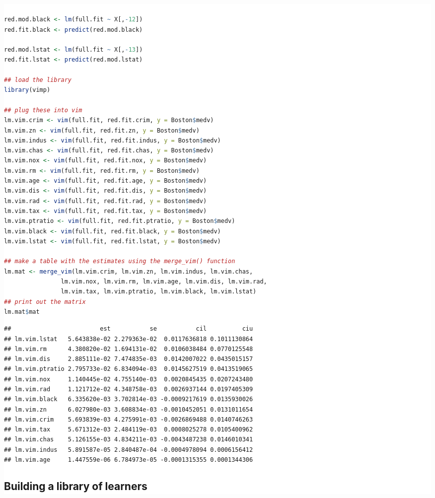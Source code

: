 ```r

red.mod.black <- lm(full.fit ~ X[,-12])
red.fit.black <- predict(red.mod.black)

red.mod.lstat <- lm(full.fit ~ X[,-13])
red.fit.lstat <- predict(red.mod.lstat)

## load the library
library(vimp)

## plug these into vim
lm.vim.crim <- vim(full.fit, red.fit.crim, y = Boston$medv)
lm.vim.zn <- vim(full.fit, red.fit.zn, y = Boston$medv)
lm.vim.indus <- vim(full.fit, red.fit.indus, y = Boston$medv)
lm.vim.chas <- vim(full.fit, red.fit.chas, y = Boston$medv)
lm.vim.nox <- vim(full.fit, red.fit.nox, y = Boston$medv)
lm.vim.rm <- vim(full.fit, red.fit.rm, y = Boston$medv)
lm.vim.age <- vim(full.fit, red.fit.age, y = Boston$medv)
lm.vim.dis <- vim(full.fit, red.fit.dis, y = Boston$medv)
lm.vim.rad <- vim(full.fit, red.fit.rad, y = Boston$medv)
lm.vim.tax <- vim(full.fit, red.fit.tax, y = Boston$medv)
lm.vim.ptratio <- vim(full.fit, red.fit.ptratio, y = Boston$medv)
lm.vim.black <- vim(full.fit, red.fit.black, y = Boston$medv)
lm.vim.lstat <- vim(full.fit, red.fit.lstat, y = Boston$medv)

## make a table with the estimates using the merge_vim() function
lm.mat <- merge_vim(lm.vim.crim, lm.vim.zn, lm.vim.indus, lm.vim.chas,
                lm.vim.nox, lm.vim.rm, lm.vim.age, lm.vim.dis, lm.vim.rad,
                lm.vim.tax, lm.vim.ptratio, lm.vim.black, lm.vim.lstat)
## print out the matrix
lm.mat$mat
```

```
##                         est           se           cil          ciu
## lm.vim.lstat   5.643838e-02 2.279363e-02  0.0117636818 0.1011130864
## lm.vim.rm      4.380820e-02 1.694131e-02  0.0106038484 0.0770125548
## lm.vim.dis     2.885111e-02 7.474835e-03  0.0142007022 0.0435015157
## lm.vim.ptratio 2.795733e-02 6.834094e-03  0.0145627519 0.0413519065
## lm.vim.nox     1.140445e-02 4.755140e-03  0.0020845435 0.0207243480
## lm.vim.rad     1.121712e-02 4.348758e-03  0.0026937144 0.0197405309
## lm.vim.black   6.335620e-03 3.702814e-03 -0.0009217619 0.0135930026
## lm.vim.zn      6.027980e-03 3.608834e-03 -0.0010452051 0.0131011654
## lm.vim.crim    5.693839e-03 4.275991e-03 -0.0026869488 0.0140746263
## lm.vim.tax     5.671312e-03 2.484119e-03  0.0008025278 0.0105400962
## lm.vim.chas    5.126155e-03 4.834211e-03 -0.0043487238 0.0146010341
## lm.vim.indus   5.891587e-05 2.840487e-04 -0.0004978094 0.0006156412
## lm.vim.age     1.447559e-06 6.784973e-05 -0.0001315355 0.0001344306
```

## Building a library of learners
